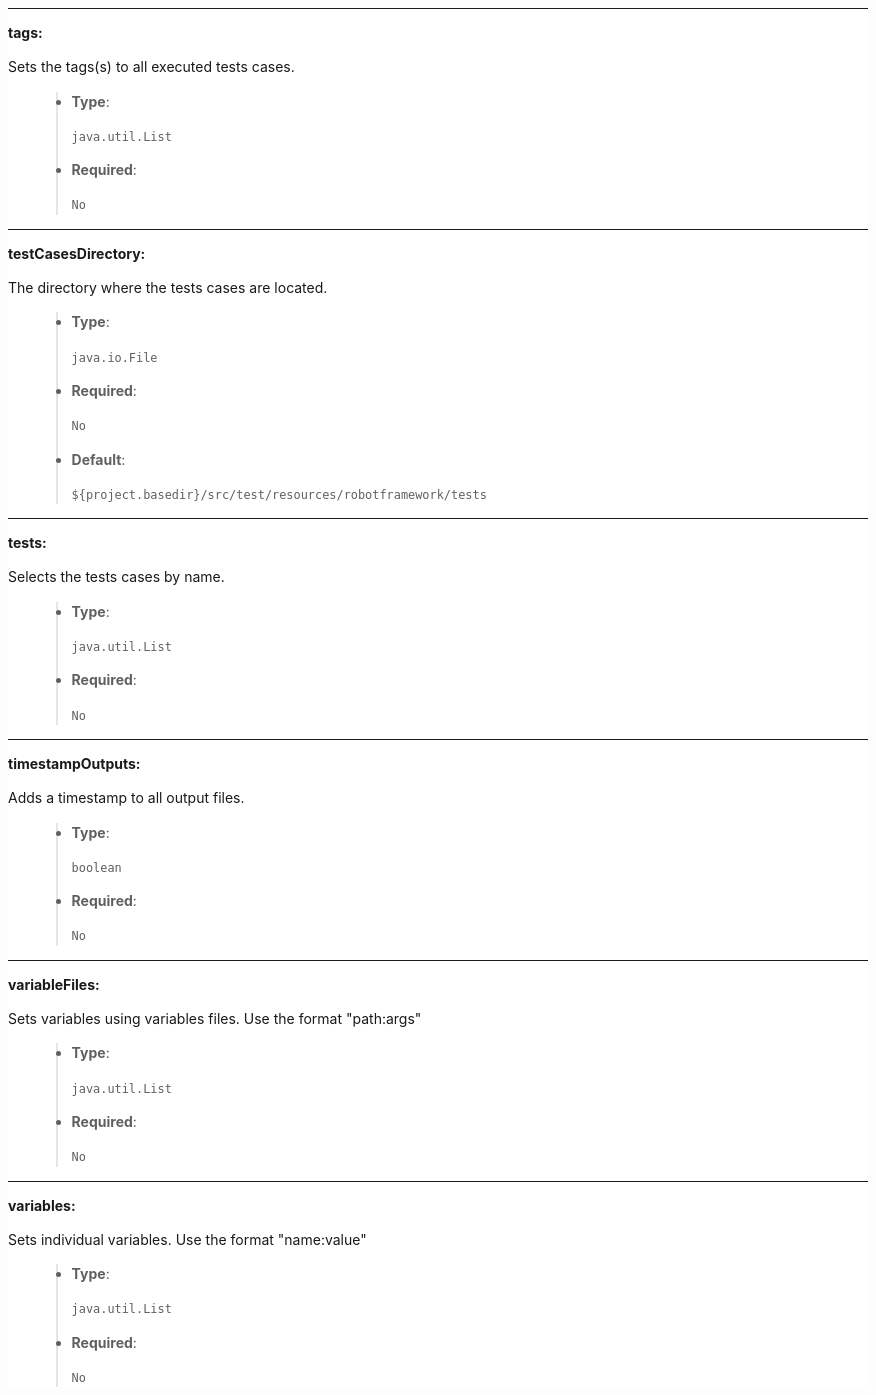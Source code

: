 <hr/>

<p><strong><a>tags</a>:</strong></p>
<div>Sets the tags(s) to all executed tests cases.</div>
<ul>
<blockquote><li><strong>Type</strong>: <pre><code>java.util.List</code></pre></li>
<li><strong>Required</strong>: <pre><code>No</code></pre></li>
</blockquote></ul>

<hr/>

<p><strong><a>testCasesDirectory</a>:</strong></p>
<div>The directory where the tests cases are located.</div>
<ul>
<blockquote><li><strong>Type</strong>: <pre><code>java.io.File</code></pre></li>
<li><strong>Required</strong>: <pre><code>No</code></pre></li>
<li><strong>Default</strong>: <pre><code>${project.basedir}/src/test/resources/robotframework/tests</code></pre></li>
</blockquote></ul>

<hr/>

<p><strong><a>tests</a>:</strong></p>
<div>Selects the tests cases by name.</div>
<ul>
<blockquote><li><strong>Type</strong>: <pre><code>java.util.List</code></pre></li>
<li><strong>Required</strong>: <pre><code>No</code></pre></li>
</blockquote></ul>

<hr/>

<p><strong><a>timestampOutputs</a>:</strong></p>
<div>Adds a timestamp to all output files.</div>
<ul>
<blockquote><li><strong>Type</strong>: <pre><code>boolean</code></pre></li>
<li><strong>Required</strong>: <pre><code>No</code></pre></li>
</blockquote></ul>

<hr/>

<p><strong><a>variableFiles</a>:</strong></p>
<div>Sets variables using variables files. Use the format "path:args"</div>
<ul>
<blockquote><li><strong>Type</strong>: <pre><code>java.util.List</code></pre></li>
<li><strong>Required</strong>: <pre><code>No</code></pre></li>
</blockquote></ul>

<hr/>

<p><strong><a>variables</a>:</strong></p>
<div>Sets individual variables. Use the format "name:value"</div>
<ul>
<blockquote><li><strong>Type</strong>: <pre><code>java.util.List</code></pre></li>
<li><strong>Required</strong>: <pre><code>No</code></pre></li>
</blockquote></ul>

